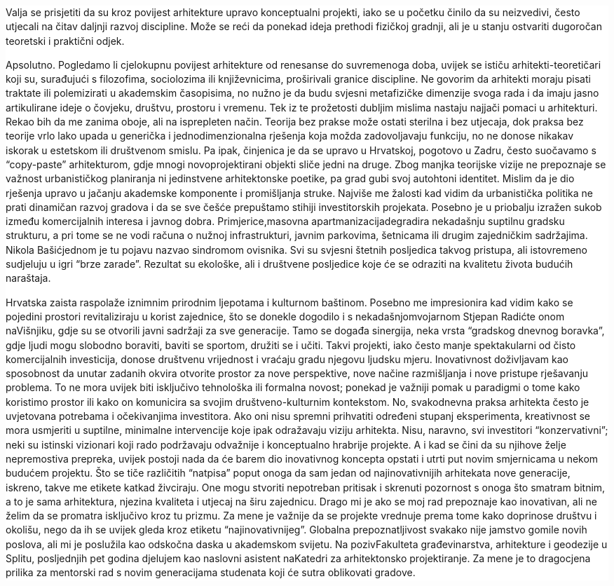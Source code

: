 Valja se prisjetiti da su kroz povijest arhitekture upravo konceptualni projekti, iako se u početku činilo da su neizvedivi, često utjecali na čitav daljnji razvoj discipline. Može se reći da ponekad ideja prethodi fizičkoj gradnji, ali je u stanju ostvariti dugoročan teoretski i praktični odjek.

Apsolutno. Pogledamo li cjelokupnu povijest arhitekture od renesanse do suvremenoga doba, uvijek se ističu arhitekti-teoretičari koji su, surađujući s filozofima, sociolozima ili književnicima, proširivali granice discipline.
Ne govorim da arhitekti moraju pisati traktate ili polemizirati u akademskim časopisima, no nužno je da budu svjesni metafizičke dimenzije svoga rada i da imaju jasno artikulirane ideje o čovjeku, društvu, prostoru i vremenu. Tek iz te prožetosti dubljim mislima nastaju najjači pomaci u arhitekturi.
Rekao bih da me zanima oboje, ali na isprepleten način. Teorija bez prakse može ostati sterilna i bez utjecaja, dok praksa bez teorije vrlo lako upada u generička i jednodimenzionalna rješenja koja možda zadovoljavaju funkciju, no ne donose nikakav iskorak u estetskom ili društvenom smislu.
Pa ipak, činjenica je da se upravo u Hrvatskoj, pogotovo u Zadru, često suočavamo s “copy-paste” arhitekturom, gdje mnogi novoprojektirani objekti sliče jedni na druge. Zbog manjka teorijske vizije ne prepoznaje se važnost urbanističkog planiranja ni jedinstvene arhitektonske poetike, pa grad gubi svoj autohtoni identitet. Mislim da je dio rješenja upravo u jačanju akademske komponente i promišljanja struke.
Najviše me žalosti kad vidim da urbanistička politika ne prati dinamičan razvoj gradova i da se sve češće prepuštamo stihiji investitorskih projekata. Posebno je u priobalju izražen sukob između komercijalnih interesa i javnog dobra. Primjerice,masovna apartmanizacijadegradira nekadašnju suptilnu gradsku strukturu, a pri tome se ne vodi računa o nužnoj infrastrukturi, javnim parkovima, šetnicama ili drugim zajedničkim sadržajima.
Nikola Bašićjednom je tu pojavu nazvao sindromom ovisnika. Svi su svjesni štetnih posljedica takvog pristupa, ali istovremeno sudjeluju u igri “brze zarade”. Rezultat su ekološke, ali i društvene posljedice koje će se odraziti na kvalitetu života budućih naraštaja.

Hrvatska zaista raspolaže iznimnim prirodnim ljepotama i kulturnom baštinom. Posebno me impresionira kad vidim kako se pojedini prostori revitaliziraju u korist zajednice, što se donekle dogodilo i s nekadašnjomvojarnom Stjepan Radićte onom naVišnjiku, gdje su se otvorili javni sadržaji za sve generacije. Tamo se događa sinergija, neka vrsta “gradskog dnevnog boravka”, gdje ljudi mogu slobodno boraviti, baviti se sportom, družiti se i učiti.
Takvi projekti, iako često manje spektakularni od čisto komercijalnih investicija, donose društvenu vrijednost i vraćaju gradu njegovu ljudsku mjeru.
Inovativnost doživljavam kao sposobnost da unutar zadanih okvira otvorite prostor za nove perspektive, nove načine razmišljanja i nove pristupe rješavanju problema. To ne mora uvijek biti isključivo tehnološka ili formalna novost; ponekad je važniji pomak u paradigmi o tome kako koristimo prostor ili kako on komunicira sa svojim društveno-kulturnim kontekstom.
No, svakodnevna praksa arhitekta često je uvjetovana potrebama i očekivanjima investitora. Ako oni nisu spremni prihvatiti određeni stupanj eksperimenta, kreativnost se mora usmjeriti u suptilne, minimalne intervencije koje ipak odražavaju viziju arhitekta. Nisu, naravno, svi investitori “konzervativni”; neki su istinski vizionari koji rado podržavaju odvažnije i konceptualno hrabrije projekte. A i kad se čini da su njihove želje nepremostiva prepreka, uvijek postoji nada da će barem dio inovativnog koncepta opstati i utrti put novim smjernicama u nekom budućem projektu.
Što se tiče različitih “natpisa” poput onoga da sam jedan od najinovativnijih arhitekata nove generacije, iskreno, takve me etikete katkad živciraju. One mogu stvoriti nepotreban pritisak i skrenuti pozornost s onoga što smatram bitnim, a to je sama arhitektura, njezina kvaliteta i utjecaj na širu zajednicu. Drago mi je ako se moj rad prepoznaje kao inovativan, ali ne želim da se promatra isključivo kroz tu prizmu.
Za mene je važnije da se projekte vrednuje prema tome kako doprinose društvu i okolišu, nego da ih se uvijek gleda kroz etiketu “najinovativnijeg”.
Globalna prepoznatljivost svakako nije jamstvo gomile novih poslova, ali mi je poslužila kao odskočna daska u akademskom svijetu. Na pozivFakulteta građevinarstva, arhitekture i geodezije u Splitu, posljednjih pet godina djelujem kao naslovni asistent naKatedri za arhitektonsko projektiranje. Za mene je to dragocjena prilika za mentorski rad s novim generacijama studenata koji će sutra oblikovati gradove.
